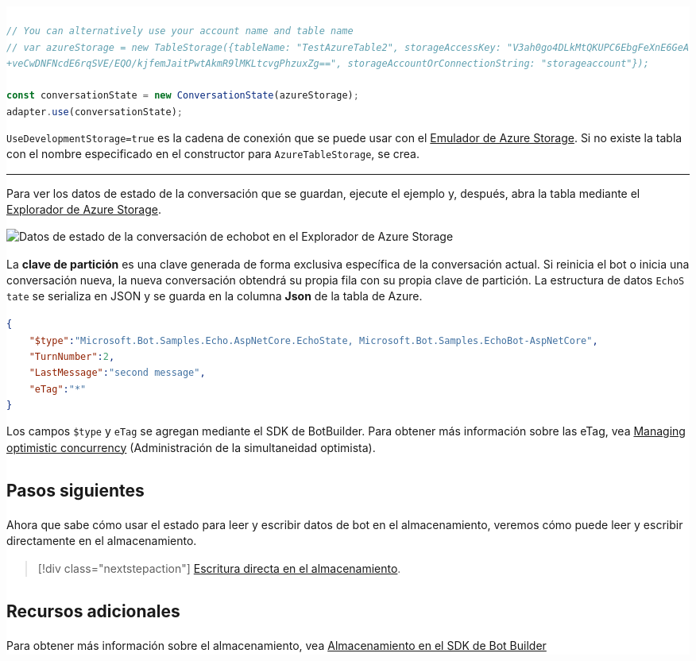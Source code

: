 ```javascript

// You can alternatively use your account name and table name
// var azureStorage = new TableStorage({tableName: "TestAzureTable2", storageAccessKey: "V3ah0go4DLkMtQKUPC6EbgFeXnE6GeA+veCwDNFNcdE6rqSVE/EQO/kjfemJaitPwtAkmR9lMKLtcvgPhzuxZg==", storageAccountOrConnectionString: "storageaccount"});

const conversationState = new ConversationState(azureStorage);
adapter.use(conversationState);

```

`UseDevelopmentStorage=true` es la cadena de conexión que se puede usar con el [Emulador de Azure Storage][AzureStorageEmulator].
Si no existe la tabla con el nombre especificado en el constructor para `AzureTableStorage`, se crea.

---

Para ver los datos de estado de la conversación que se guardan, ejecute el ejemplo y, después, abra la tabla mediante el [Explorador de Azure Storage][AzureStorageExplorer].

![Datos de estado de la conversación de echobot en el Explorador de Azure Storage](media/how-to-state/echostate-azure-storage-explorer.png)


La **clave de partición** es una clave generada de forma exclusiva específica de la conversación actual. Si reinicia el bot o inicia una conversación nueva, la nueva conversación obtendrá su propia fila con su propia clave de partición. La estructura de datos `EchoState` se serializa en JSON y se guarda en la columna **Json** de la tabla de Azure. 

```json
{
    "$type":"Microsoft.Bot.Samples.Echo.AspNetCore.EchoState, Microsoft.Bot.Samples.EchoBot-AspNetCore",
    "TurnNumber":2,
    "LastMessage":"second message",
    "eTag":"*"
}
```

Los campos `$type` y `eTag` se agregan mediante el SDK de BotBuilder. Para obtener más información sobre las eTag, vea [Managing optimistic concurrency](bot-builder-howto-v4-storage.md#manage-concurrency-using-etags) (Administración de la simultaneidad optimista).


## <a name="next-steps"></a>Pasos siguientes

Ahora que sabe cómo usar el estado para leer y escribir datos de bot en el almacenamiento, veremos cómo puede leer y escribir directamente en el almacenamiento.

> [!div class="nextstepaction"]
> [Escritura directa en el almacenamiento](bot-builder-howto-v4-storage.md).

## <a name="additional-resources"></a>Recursos adicionales
Para obtener más información sobre el almacenamiento, vea [Almacenamiento en el SDK de Bot Builder](bot-builder-storage-concept.md)


[AzureStorageEmulator]: https://docs.microsoft.com/azure/storage/common/storage-use-emulator
[AzureStorageExplorer]: https://azure.microsoft.com/features/storage-explorer/
